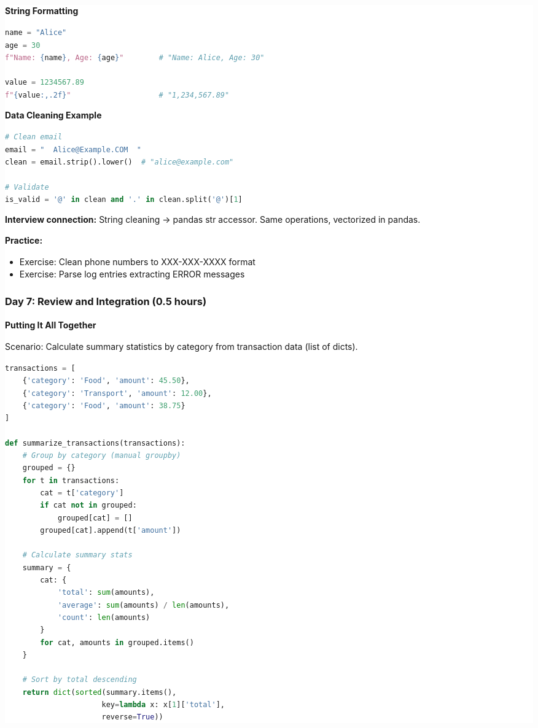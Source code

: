 **String Formatting**
```python
name = "Alice"
age = 30
f"Name: {name}, Age: {age}"        # "Name: Alice, Age: 30"

value = 1234567.89
f"{value:,.2f}"                    # "1,234,567.89"
```

**Data Cleaning Example**
```python
# Clean email
email = "  Alice@Example.COM  "
clean = email.strip().lower()  # "alice@example.com"

# Validate
is_valid = '@' in clean and '.' in clean.split('@')[1]
```

**Interview connection:** String cleaning → pandas str accessor. Same operations, vectorized in pandas.

**Practice:**
- Exercise: Clean phone numbers to XXX-XXX-XXXX format
- Exercise: Parse log entries extracting ERROR messages

### Day 7: Review and Integration (0.5 hours)

**Putting It All Together**

Scenario: Calculate summary statistics by category from transaction data (list of dicts).

```python
transactions = [
    {'category': 'Food', 'amount': 45.50},
    {'category': 'Transport', 'amount': 12.00},
    {'category': 'Food', 'amount': 38.75}
]

def summarize_transactions(transactions):
    # Group by category (manual groupby)
    grouped = {}
    for t in transactions:
        cat = t['category']
        if cat not in grouped:
            grouped[cat] = []
        grouped[cat].append(t['amount'])
    
    # Calculate summary stats
    summary = {
        cat: {
            'total': sum(amounts),
            'average': sum(amounts) / len(amounts),
            'count': len(amounts)
        }
        for cat, amounts in grouped.items()
    }
    
    # Sort by total descending
    return dict(sorted(summary.items(), 
                      key=lambda x: x[1]['total'], 
                      reverse=True))
```
